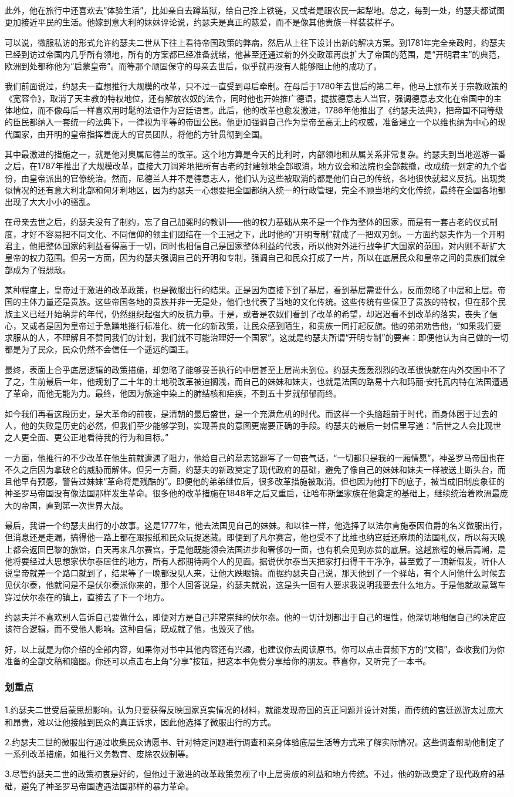 此外，他在旅行中还喜欢去“体验生活”，比如亲自去蹲监狱，给自己拴上铁链，又或者是跟农民一起犁地。总之，每到一处，约瑟夫都试图更加接近平民的生活。他嫁到意大利的妹妹评论说，约瑟夫是真正的慈爱，而不是像其他贵族一样装装样子。

可以说，微服私访的形式允许约瑟夫二世从下往上看待帝国政策的弊病，然后从上往下设计出新的解决方案。到1781年完全亲政时，约瑟夫已经到访过帝国内几乎所有领地，所有的方案都已经准备就绪，他甚至还通过新的外交政策再度扩大了帝国的范围，是“开明君主”的典范，欧洲到处都称他为“启蒙皇帝”。而等那个顽固保守的母亲去世后，似乎就再没有人能够阻止他的成功了。



我们前面说过，约瑟夫一直想推行大规模的改革，只不过一直受到母后牵制。在母后于1780年去世后的第二年，他马上颁布关于宗教政策的《宽容令》，取消了天主教的特权地位，还有解放农奴的法令，同时他也开始推广德语，提拔德意志人当官，强调德意志文化在帝国中的主体地位，而不像母后一样喜欢用时髦的法语作为宫廷语言。此后，他的改革也愈发激进，1786年他推出了《约瑟夫法典》，把帝国不同等级的臣民都纳入一套统一的法典下，一律视为平等的帝国公民。他更加强调自己作为皇帝至高无上的权威，准备建立一个以维也纳为中心的现代国家，由开明的皇帝指挥着庞大的官员团队，将他的方针贯彻到全国。

其中最激进的措施之一，就是他对奥属尼德兰的改革。这个地方算是今天的比利时，内部领地和从属关系非常复杂。约瑟夫到当地巡游一番之后，在1787年推出了大规模改革，直接大刀阔斧地把所有古老的封建领地全部取消，地方议会和法院也全部裁撤，改成统一划定的九个省份，由皇帝派出的官僚统治。然而，尼德兰人并不是德意志人，他们认为这些被取消的都是他们自己的传统，各地很快就起义反抗。出现类似情况的还有意大利北部和匈牙利地区，因为约瑟夫一心想要把全国都纳入统一的行政管理，完全不顾当地的文化传统，最终在全国各地都出现了大大小小的骚乱。

在母亲去世之后，约瑟夫没有了制约，忘了自己加冕时的教训——他的权力基础从来不是一个作为整体的国家，而是有一套古老的仪式制度，才好不容易把不同文化、不同信仰的领主们团结在一个王冠之下，此时他的“开明专制”就成了一把双刃剑。一方面约瑟夫作为一个开明君主，他把整体国家的利益看得高于一切，同时也相信自己是国家整体利益的代表，所以他对外进行战争扩大国家的范围，对内则不断扩大皇帝的权力范围。但另一方面，因为约瑟夫强调自己的开明和专制，强调自己和民众打成了一片，所以在底层民众和皇帝之间的贵族们就全部成为了假想敌。

某种程度上，皇帝过于激进的改革政策，也是微服出行的结果。正是因为直接下到了基层，看到基层需要什么，反而忽略了中层和上层。帝国的主体力量还是贵族。这些帝国各地的贵族并非一无是处，他们也代表了当地的文化传统。这些传统有些保卫了贵族的特权，但在那个民族主义已经开始萌芽的年代，仍然组织起强大的反抗力量。于是，或者是农奴们看到了改革的希望，却迟迟看不到改革的落实，丧失了信心，又或者是因为皇帝过于急躁地推行标准化、统一化的新政策，让民众感到陌生，和贵族一同打起反旗。他的弟弟劝告他，“如果我们要求服从的人，不理解且不赞同我们的计划，我们就不可能治理好一个国家”。这就是约瑟夫所谓“开明专制”的要害：即便他认为自己做的一切都是为了民众，民众仍然不会信任一个遥远的国王。

最终，表面上合乎底层逻辑的政策措施，却忽略了能够妥善执行的中层甚至上层尚未到位。约瑟夫轰轰烈烈的改革很快就在内外交困中不了了之，生前最后一年，他规划了二十年的土地税改革被迫搁浅，而自己的妹妹和妹夫，也就是法国的路易十六和玛丽·安托瓦内特在法国遭遇了革命，而他无能为力。最终，他因为旅途中染上的肺结核和疟疾，不到五十岁就郁郁而终。



如今我们再看这段历史，是大革命的前夜，是清朝的最后盛世，是一个充满危机的时代。而这样一个头脑超前于时代，而身体困于过去的人，他的失败是历史的必然，但我们至少能够学到，实现善良的意图更需要正确的手段。约瑟夫的最后一封信里写道：“后世之人会比现世之人更全面、更公正地看待我的行为和目标。”

一方面，他推行的不少改革在他生前就遭遇了阻力，他给自己的墓志铭题写了一句丧气话，“一切都只是我的一厢情愿”，神圣罗马帝国也在不久之后因为拿破仑的威胁而解体。但另一方面，约瑟夫的新政奠定了现代政府的基础，避免了像自己的妹妹和妹夫一样被送上断头台，而且他早有预感，警告过妹妹“革命将是残酷的”。即便他的弟弟继位后，很多改革措施被取消。但也因为他打下的底子，被当成旧制度象征的神圣罗马帝国没有像法国那样发生革命。很多他的改革措施在1848年之后又重启，让哈布斯堡家族在他奠定的基础上，继续统治着欧洲最庞大的帝国，直到第一次世界大战。

最后，我讲一个约瑟夫出行的小故事。这是1777年，他去法国见自己的妹妹。和以往一样，他选择了以法尔肯施泰因伯爵的名义微服出行，但消息还是走漏，搞得他一路上都在跟报纸和民众玩捉迷藏。即便到了凡尔赛宫，他也受不了比维也纳宫廷还麻烦的法国礼仪，所以每天晚上都会返回巴黎的旅馆，白天再来凡尔赛宫，于是他既能领会法国进步和奢侈的一面，也有机会见到赤贫的底层。这趟旅程的最后高潮，是他将要经过大思想家伏尔泰居住的地方，所有人都期待两个人的见面。据说伏尔泰当天把家打扫得干干净净，甚至戴了一顶新假发，听仆人说皇帝就差一个路口就到了，结果等了一晚都没见人来，让他大跌眼镜。而据约瑟夫自己说，那天他到了一个驿站，有个人问他什么时候去见伏尔泰，他就问是不是伏尔泰派你来的，那个人回答说是，约瑟夫就说，这是头一回有人要求我说明我要去什么地方。于是他就故意驾车穿过伏尔泰在的镇上，直接去了下一个地方。

约瑟夫并不喜欢别人告诉自己要做什么，即便对方是自己非常崇拜的伏尔泰。他的一切计划都出于自己的理性，他深切地相信自己的决定应该符合逻辑，而不受他人影响。这种自信，既成就了他，也毁灭了他。

好，以上就是为你介绍的全部内容，如果你对书中其他内容还有兴趣，也建议你去阅读原书。你可以点击音频下方的“文稿”，查收我们为你准备的全部文稿和脑图。你还可以点击右上角“分享”按钮，把这本书免费分享给你的朋友。恭喜你，又听完了一本书。



### 划重点

 1.约瑟夫二世受启蒙思想影响，认为只要获得反映国家真实情况的材料，就能发现帝国的真正问题并设计对策，而传统的宫廷巡游太过庞大和昂贵，难以让他接触到民众的真正诉求，因此他选择了微服出行的方式。

 2.约瑟夫二世的微服出行通过收集民众请愿书、针对特定问题进行调查和亲身体验底层生活等方式来了解实际情况。这些调查帮助他制定了一系列改革措施，如推行义务教育、废除农奴制等。

 3.尽管约瑟夫二世的政策初衷是好的，但他过于激进的改革政策忽视了中上层贵族的利益和地方传统。不过，他的新政奠定了现代政府的基础，避免了神圣罗马帝国遭遇法国那样的暴力革命。

